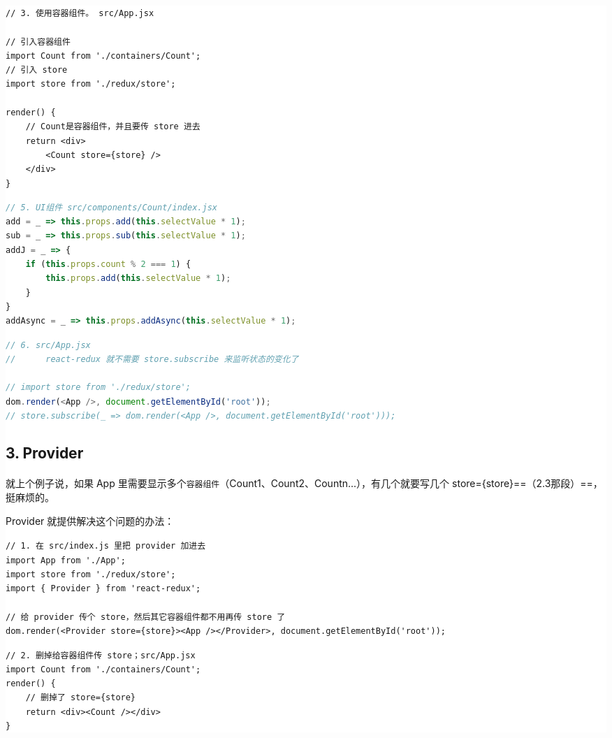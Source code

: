 ```react
// 3. 使用容器组件。 src/App.jsx

// 引入容器组件
import Count from './containers/Count';
// 引入 store
import store from './redux/store';

render() {
    // Count是容器组件，并且要传 store 进去
    return <div>
        <Count store={store} />
    </div>
}
```

```js
// 5. UI组件 src/components/Count/index.jsx
add = _ => this.props.add(this.selectValue * 1);
sub = _ => this.props.sub(this.selectValue * 1);
addJ = _ => {
    if (this.props.count % 2 === 1) {
        this.props.add(this.selectValue * 1);
    }
}
addAsync = _ => this.props.addAsync(this.selectValue * 1);
```

```js
// 6. src/App.jsx
//		react-redux 就不需要 store.subscribe 来监听状态的变化了

// import store from './redux/store';
dom.render(<App />, document.getElementById('root'));
// store.subscribe(_ => dom.render(<App />, document.getElementById('root')));
```

## 3. Provider

就上个例子说，如果 App 里需要显示多个`容器组件`（Count1、Count2、Countn...），有几个就要写几个 store={store}==（2.3那段）==，挺麻烦的。

Provider 就提供解决这个问题的办法：

```react
// 1. 在 src/index.js 里把 provider 加进去
import App from './App';
import store from './redux/store';
import { Provider } from 'react-redux';

// 给 provider 传个 store，然后其它容器组件都不用再传 store 了
dom.render(<Provider store={store}><App /></Provider>, document.getElementById('root'));
```

```react
// 2. 删掉给容器组件传 store；src/App.jsx
import Count from './containers/Count';
render() {
    // 删掉了 store={store}
    return <div><Count /></div>
}
```
